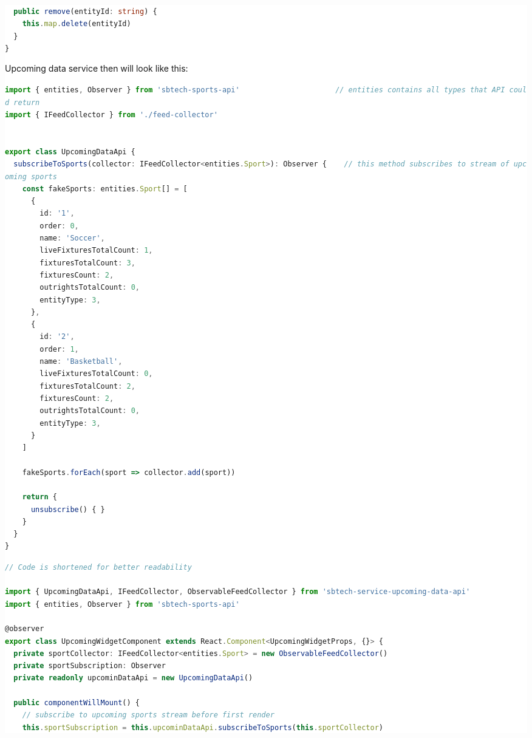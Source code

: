 ```typescript
  public remove(entityId: string) {
    this.map.delete(entityId)
  }
}
```

Upcoming data service then will look like this:

```typescript
import { entities, Observer } from 'sbtech-sports-api'                      // entities contains all types that API could return
import { IFeedCollector } from './feed-collector'
 
 
export class UpcomingDataApi {
  subscribeToSports(collector: IFeedCollector<entities.Sport>): Observer {    // this method subscribes to stream of upcoming sports
    const fakeSports: entities.Sport[] = [
      {
        id: '1',
        order: 0,
        name: 'Soccer',
        liveFixturesTotalCount: 1,
        fixturesTotalCount: 3,
        fixturesCount: 2,
        outrightsTotalCount: 0,
        entityType: 3,
      },
      {
        id: '2',
        order: 1,
        name: 'Basketball',
        liveFixturesTotalCount: 0,
        fixturesTotalCount: 2,
        fixturesCount: 2,
        outrightsTotalCount: 0,
        entityType: 3,
      }
    ]
 
    fakeSports.forEach(sport => collector.add(sport))
 
    return {
      unsubscribe() { }
    }
  }
}
```

```typescript
// Code is shortened for better readability
 
import { UpcomingDataApi, IFeedCollector, ObservableFeedCollector } from 'sbtech-service-upcoming-data-api'
import { entities, Observer } from 'sbtech-sports-api'
 
@observer
export class UpcomingWidgetComponent extends React.Component<UpcomingWidgetProps, {}> {
  private sportCollector: IFeedCollector<entities.Sport> = new ObservableFeedCollector()
  private sportSubscription: Observer
  private readonly upcominDataApi = new UpcomingDataApi()
 
  public componentWillMount() {
    // subscribe to upcoming sports stream before first render
    this.sportSubscription = this.upcominDataApi.subscribeToSports(this.sportCollector)
```